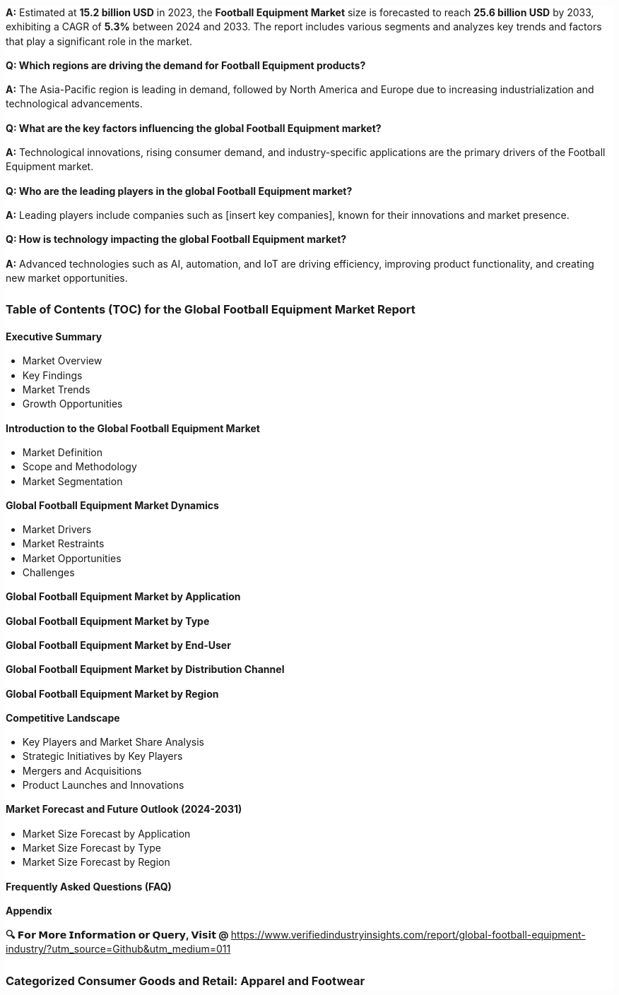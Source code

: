 <p><strong>A:</strong>&nbsp;Estimated at <b>15.2 billion USD</b> in 2023, the <b>Football Equipment Market</b> size is forecasted to reach <b>25.6 billion USD</b> by 2033, exhibiting a CAGR of <b>5.3%</b> between 2024 and 2033. The report includes various segments and analyzes key trends and factors that play a significant role in the market.</p>
<p><strong>Q: Which regions are driving the demand for Football Equipment products?</strong></p>
<p><strong>A:</strong> The Asia-Pacific region is leading in demand, followed by North America and Europe due to increasing industrialization and technological advancements.</p>
<p><strong>Q: What are the key factors influencing the global Football Equipment market?</strong></p>
<p><strong>A:</strong> Technological innovations, rising consumer demand, and industry-specific applications are the primary drivers of the Football Equipment market.</p>
<p><strong>Q: Who are the leading players in the global Football Equipment market?</strong></p>
<p><strong>A:</strong> Leading players include companies such as [insert key companies], known for their innovations and market presence.</p>
<p><strong>Q: How is technology impacting the global Football Equipment market?</strong></p>
<p><strong>A:</strong> Advanced technologies such as AI, automation, and IoT are driving efficiency, improving product functionality, and creating new market opportunities.</p>
<h3>Table of Contents (TOC) for the Global Football Equipment Market Report</h3>
<p><strong>Executive Summary</strong></p>
<ul>
   <li>Market Overview</li>
   <li>Key Findings</li>
   <li>Market Trends</li>
   <li>Growth Opportunities</li>
</ul>
<p><strong>Introduction to the Global Football Equipment Market</strong></p>
<ul>
   <li>Market Definition</li>
   <li>Scope and Methodology</li>
   <li>Market Segmentation</li>
</ul>
<p><strong>Global Football Equipment Market Dynamics</strong></p>
<ul>
   <li>Market Drivers</li>
   <li>Market Restraints</li>
   <li>Market Opportunities</li>
   <li>Challenges</li>
</ul>
<p><strong>Global Football Equipment Market by Application</strong></p>
<p><strong>Global Football Equipment Market by Type</strong></p>
<p><strong>Global Football Equipment Market by End-User</strong></p>
<p><strong>Global Football Equipment Market by Distribution Channel</strong></p>
<p><strong>Global Football Equipment Market by Region</strong></p>
<p><strong>Competitive Landscape</strong></p>
<ul>
   <li>Key Players and Market Share Analysis</li>
   <li>Strategic Initiatives by Key Players</li>
   <li>Mergers and Acquisitions</li>
   <li>Product Launches and Innovations</li>
</ul>
<p><strong>Market Forecast and Future Outlook (2024-2031)</strong></p>
<ul>
   <li>Market Size Forecast by Application</li>
   <li>Market Size Forecast by Type</li>
   <li>Market Size Forecast by Region</li>
</ul>
<p><strong>Frequently Asked Questions (FAQ)</strong></p>
<p><strong>Appendix<br /></strong></p>
<p><strong>🔍 𝗙𝗼𝗿 𝗠𝗼𝗿𝗲 𝗜𝗻𝗳𝗼𝗿𝗺𝗮𝘁𝗶𝗼𝗻 𝗼𝗿 𝗤𝘂𝗲𝗿𝘆, 𝗩𝗶𝘀𝗶𝘁 @ </strong><a href="https://www.verifiedindustryinsights.com/report/global-football-equipment-industry/?utm_source=Github&amp;utm_medium=011">https://www.verifiedindustryinsights.com/report/global-football-equipment-industry/?utm_source=Github&amp;utm_medium=011</a>&nbsp;</p>
<h3>Categorized Consumer Goods and Retail: Apparel and Footwear </h3>